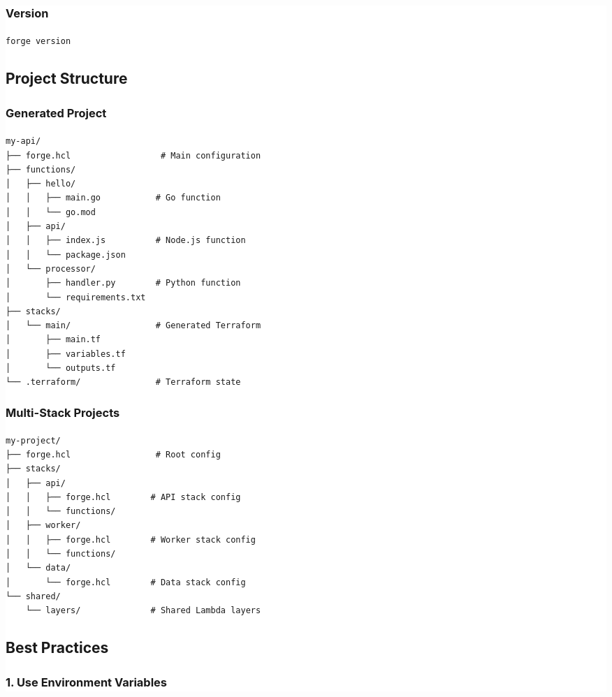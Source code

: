 ### Version

```bash
forge version
```

## Project Structure

### Generated Project

```
my-api/
├── forge.hcl                  # Main configuration
├── functions/
│   ├── hello/
│   │   ├── main.go           # Go function
│   │   └── go.mod
│   ├── api/
│   │   ├── index.js          # Node.js function
│   │   └── package.json
│   └── processor/
│       ├── handler.py        # Python function
│       └── requirements.txt
├── stacks/
│   └── main/                 # Generated Terraform
│       ├── main.tf
│       ├── variables.tf
│       └── outputs.tf
└── .terraform/               # Terraform state
```

### Multi-Stack Projects

```
my-project/
├── forge.hcl                 # Root config
├── stacks/
│   ├── api/
│   │   ├── forge.hcl        # API stack config
│   │   └── functions/
│   ├── worker/
│   │   ├── forge.hcl        # Worker stack config
│   │   └── functions/
│   └── data/
│       └── forge.hcl        # Data stack config
└── shared/
    └── layers/              # Shared Lambda layers
```

## Best Practices

### 1. Use Environment Variables
